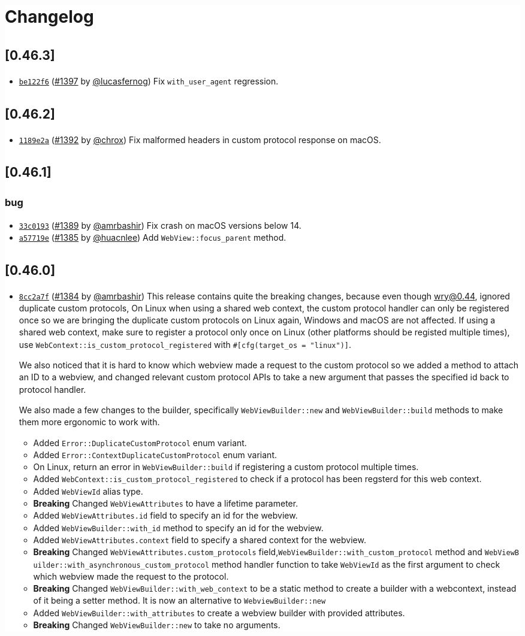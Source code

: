 # Changelog

## \[0.46.3]

- [`be122f6`](https://github.com/tauri-apps/wry/commit/be122f667f9f5516b4bc25f9e8c61cb99dbe1440) ([#1397](https://github.com/tauri-apps/wry/pull/1397) by [@lucasfernog](https://github.com/tauri-apps/wry/../../lucasfernog)) Fix `with_user_agent` regression.

## \[0.46.2]

- [`1189e2a`](https://github.com/tauri-apps/wry/commit/1189e2a2d5ee18ad83281eea92b05a93f9184ebf) ([#1392](https://github.com/tauri-apps/wry/pull/1392) by [@chrox](https://github.com/tauri-apps/wry/../../chrox)) Fix malformed headers in custom protocol response on macOS.

## \[0.46.1]

### bug

- [`33c0193`](https://github.com/tauri-apps/wry/commit/33c01931a08b2178bb37b03b762d82f20f10aa3b) ([#1389](https://github.com/tauri-apps/wry/pull/1389) by [@amrbashir](https://github.com/tauri-apps/wry/../../amrbashir)) Fix crash on macOS versions below 14.
- [`a57719e`](https://github.com/tauri-apps/wry/commit/a57719e6d63c8dbb002905e54c19d9d2f82c12de) ([#1385](https://github.com/tauri-apps/wry/pull/1385) by [@huacnlee](https://github.com/tauri-apps/wry/../../huacnlee)) Add `WebView::focus_parent` method.

## \[0.46.0]

- [`8cc2a7f`](https://github.com/tauri-apps/wry/commit/8cc2a7f6570085da5d6a5ea57ad7f127520b778f) ([#1384](https://github.com/tauri-apps/wry/pull/1384) by [@amrbashir](https://github.com/tauri-apps/wry/../../amrbashir)) This release contains quite the breaking changes, because even though wry@0.44, ignored duplicate custom protocols, On Linux when using a shared web context, the custom protocol handler can only be registered once so we are bringing the duplicate custom protocols on Linux again, Windows and macOS are not affected. If using a shared web context, make sure to register a protocol only once on Linux (other platforms should be registed multiple times), use `WebContext::is_custom_protocol_registered` with `#[cfg(target_os = "linux")]`.

  We also noticed that it is hard to know which webview made a request to the custom protocol so we added a method to attach an ID to a webview, and changed relevant custom protocol APIs to take a new argument that passes the specified id back to protocol handler.

  We also made a few changes to the builder, specifically `WebViewBuilder::new` and `WebViewBuilder::build` methods to make them more ergonomic to work with.

  - Added `Error::DuplicateCustomProtocol` enum variant.
  - Added `Error::ContextDuplicateCustomProtocol` enum variant.
  - On Linux, return an error in `WebViewBuilder::build` if registering a custom protocol multiple times.
  - Added `WebContext::is_custom_protocol_registered` to check if a protocol has been regsterd for this web context.
  - Added `WebViewId` alias type.
  - **Breaking** Changed `WebViewAttributes` to have a lifetime parameter.
  - Added `WebViewAttributes.id` field to specify an id for the webview.
  - Added `WebViewBuilder::with_id` method to specify an id for the webview.
  - Added `WebViewAttributes.context` field to specify a shared context for the webview.
  - **Breaking** Changed `WebViewAttributes.custom_protocols` field,`WebViewBuilder::with_custom_protocol` method and `WebViewBuilder::with_asynchronous_custom_protocol` method handler function to take `WebViewId` as the first argument to check which webview made the request to the protocol.
  - **Breaking** Changed `WebViewBuilder::with_web_context` to be a static method to create a builder with a webcontext, instead of it being a setter method. It is now an alternative to `WebviewBuilder::new`
  - Added `WebViewBuilder::with_attributes` to create a webview builder with provided attributes.
  - **Breaking** Changed `WebViewBuilder::new` to take no arguments.
